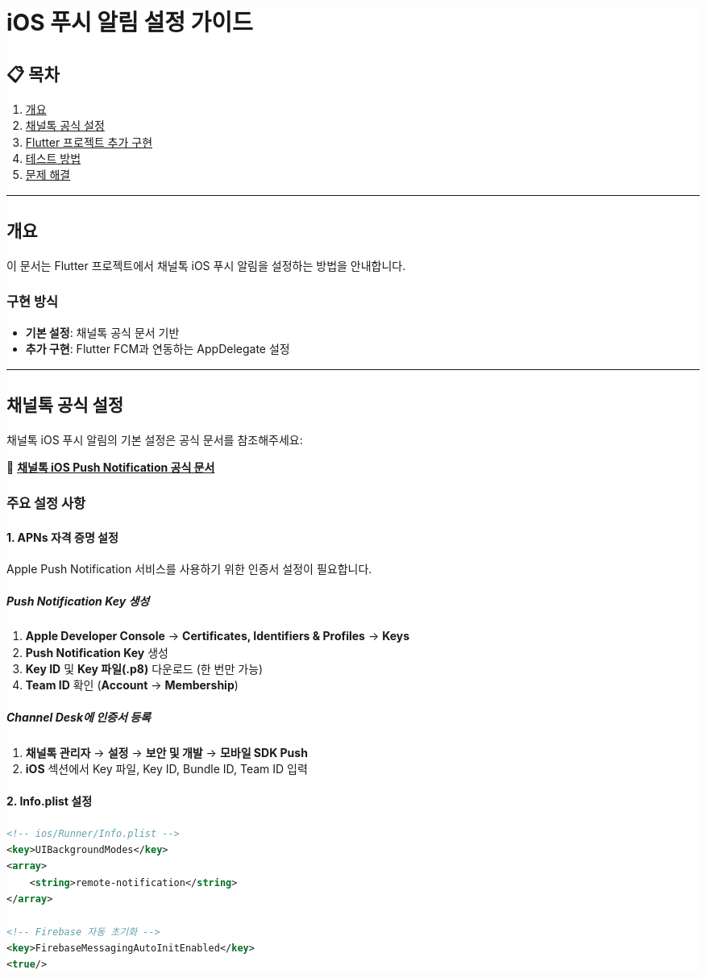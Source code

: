 # iOS 푸시 알림 설정 가이드

## 📋 목차

1. [개요](#개요)
2. [채널톡 공식 설정](#channeltalk-공식-설정)
3. [Flutter 프로젝트 추가 구현](#flutter-프로젝트-추가-구현)
4. [테스트 방법](#테스트-방법)
5. [문제 해결](#문제-해결)

---

## 개요

이 문서는 Flutter 프로젝트에서 채널톡 iOS 푸시 알림을 설정하는 방법을 안내합니다.

### 구현 방식
- **기본 설정**: 채널톡 공식 문서 기반
- **추가 구현**: Flutter FCM과 연동하는 AppDelegate 설정

---

## 채널톡 공식 설정

채널톡 iOS 푸시 알림의 기본 설정은 공식 문서를 참조해주세요:

📖 **[채널톡 iOS Push Notification 공식 문서](https://developers.channel.io/docs/ios-push-notification)**

### 주요 설정 사항

#### 1. APNs 자격 증명 설정
Apple Push Notification 서비스를 사용하기 위한 인증서 설정이 필요합니다.

##### Push Notification Key 생성
1. **Apple Developer Console** → **Certificates, Identifiers & Profiles** → **Keys**
2. **Push Notification Key** 생성
3. **Key ID** 및 **Key 파일(.p8)** 다운로드 (한 번만 가능)
4. **Team ID** 확인 (**Account** → **Membership**)

##### Channel Desk에 인증서 등록
1. **채널톡 관리자** → **설정** → **보안 및 개발** → **모바일 SDK Push**
2. **iOS** 섹션에서 Key 파일, Key ID, Bundle ID, Team ID 입력

#### 2. Info.plist 설정
```xml
<!-- ios/Runner/Info.plist -->
<key>UIBackgroundModes</key>
<array>
    <string>remote-notification</string>
</array>

<!-- Firebase 자동 초기화 -->
<key>FirebaseMessagingAutoInitEnabled</key>
<true/>
```
